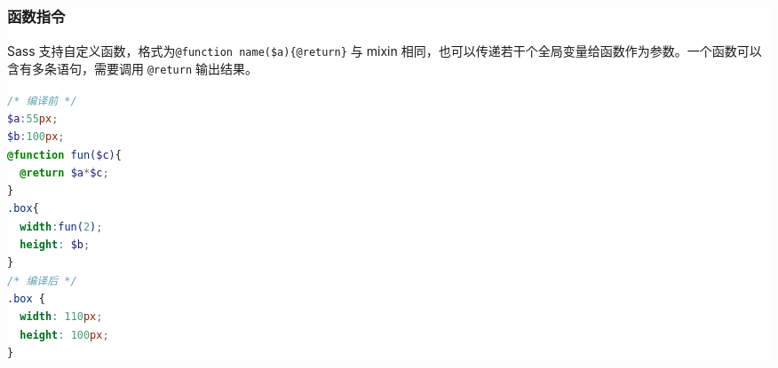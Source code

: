 
### 函数指令

Sass 支持自定义函数，格式为`@function name($a){@return}`
与 mixin 相同，也可以传递若干个全局变量给函数作为参数。一个函数可以含有多条语句，需要调用 `@return` 输出结果。

```scss
/* 编译前 */
$a:55px;
$b:100px;
@function fun($c){
  @return $a*$c;
}
.box{
  width:fun(2);
  height: $b;
}
/* 编译后 */
.box {
  width: 110px;
  height: 100px;
}
```
